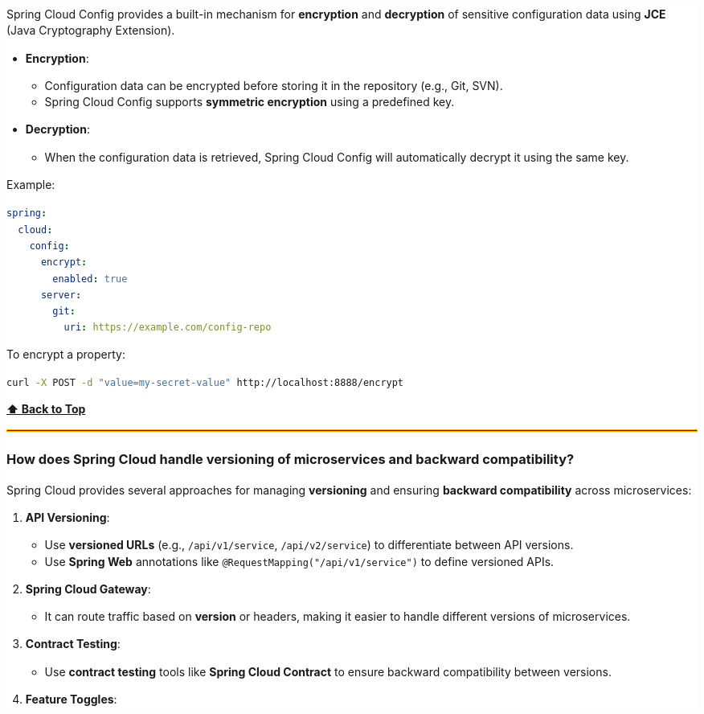 Spring Cloud Config provides a built-in mechanism for **encryption** and **decryption** of sensitive configuration data using **JCE** (Java Cryptography Extension).

* **Encryption**:

  * Configuration data can be encrypted before storing it in the repository (e.g., Git, SVN).
  * Spring Cloud Config supports **symmetric encryption** using a predefined key.

* **Decryption**:

  * When the configuration data is retrieved, Spring Cloud Config will automatically decrypt it using the same key.

Example:

```yaml
spring:
  cloud:
    config:
      encrypt:
        enabled: true
      server:
        git:
          uri: https://example.com/config-repo
```

To encrypt a property:

```bash
curl -X POST -d "value=my-secret-value" http://localhost:8888/encrypt
```

**[⬆ Back to Top](#table-of-contents)**

<hr style="border:1px solid orange">

### How does Spring Cloud handle versioning of microservices and backward compatibility?

Spring Cloud provides several approaches for managing **versioning** and ensuring **backward compatibility** across microservices:

1. **API Versioning**:

   * Use **versioned URLs** (e.g., `/api/v1/service`, `/api/v2/service`) to differentiate between API versions.
   * Use **Spring Web** annotations like `@RequestMapping("/api/v1/service")` to define versioned APIs.

2. **Spring Cloud Gateway**:

   * It can route traffic based on **version** or headers, making it easier to handle different versions of microservices.

3. **Contract Testing**:

   * Use **contract testing** tools like **Spring Cloud Contract** to ensure backward compatibility between versions.

4. **Feature Toggles**:
